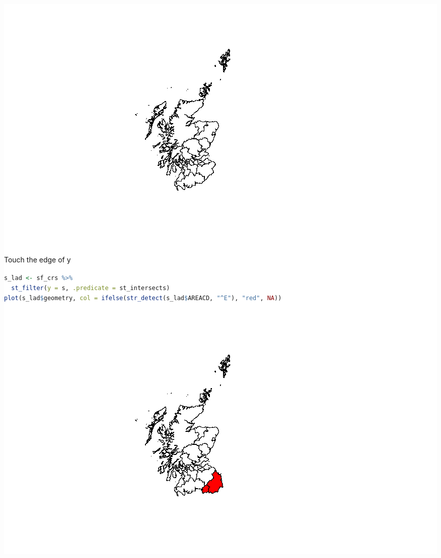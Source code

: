 ![](outputs/plot11.png)

Touch the edge of y

``` r
s_lad <- sf_crs %>%  
  st_filter(y = s, .predicate = st_intersects)
plot(s_lad$geometry, col = ifelse(str_detect(s_lad$AREACD, "^E"), "red", NA))
```

![](outputs/plot12.png)
